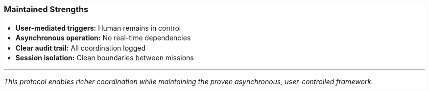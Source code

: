 ### Maintained Strengths
- **User-mediated triggers:** Human remains in control
- **Asynchronous operation:** No real-time dependencies
- **Clear audit trail:** All coordination logged
- **Session isolation:** Clean boundaries between missions

---

*This protocol enables richer coordination while maintaining the proven asynchronous, user-controlled framework.*